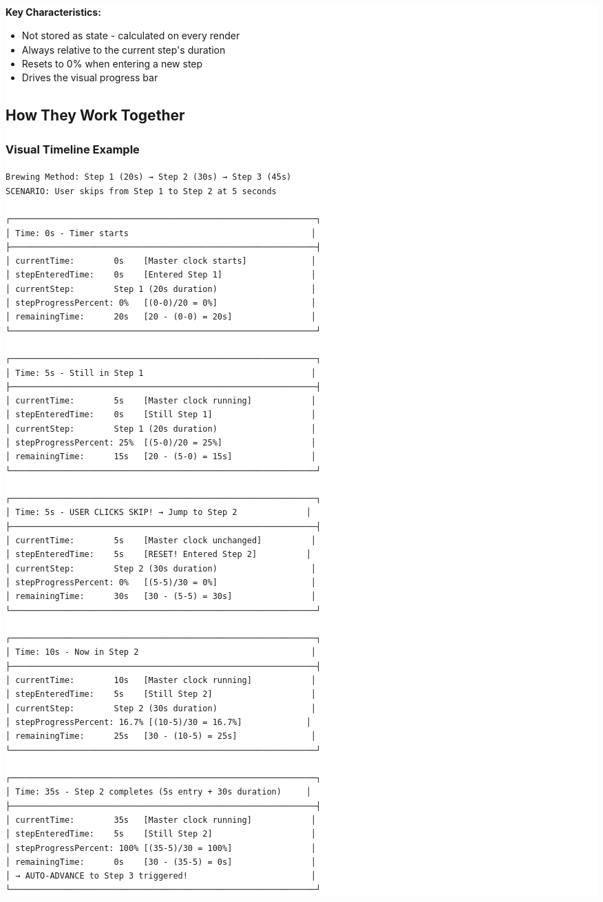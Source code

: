 **Key Characteristics:**
- Not stored as state - calculated on every render
- Always relative to the current step's duration
- Resets to 0% when entering a new step
- Drives the visual progress bar

## How They Work Together

### Visual Timeline Example

```
Brewing Method: Step 1 (20s) → Step 2 (30s) → Step 3 (45s)
SCENARIO: User skips from Step 1 to Step 2 at 5 seconds

┌──────────────────────────────────────────────────────────────┐
│ Time: 0s - Timer starts                                     │
├──────────────────────────────────────────────────────────────┤
│ currentTime:        0s    [Master clock starts]             │
│ stepEnteredTime:    0s    [Entered Step 1]                  │
│ currentStep:        Step 1 (20s duration)                   │
│ stepProgressPercent: 0%   [(0-0)/20 = 0%]                   │
│ remainingTime:      20s   [20 - (0-0) = 20s]                │
└──────────────────────────────────────────────────────────────┘

┌──────────────────────────────────────────────────────────────┐
│ Time: 5s - Still in Step 1                                  │
├──────────────────────────────────────────────────────────────┤
│ currentTime:        5s    [Master clock running]            │
│ stepEnteredTime:    0s    [Still Step 1]                    │
│ currentStep:        Step 1 (20s duration)                   │
│ stepProgressPercent: 25%  [(5-0)/20 = 25%]                  │
│ remainingTime:      15s   [20 - (5-0) = 15s]                │
└──────────────────────────────────────────────────────────────┘

┌──────────────────────────────────────────────────────────────┐
│ Time: 5s - USER CLICKS SKIP! → Jump to Step 2              │
├──────────────────────────────────────────────────────────────┤
│ currentTime:        5s    [Master clock unchanged]          │
│ stepEnteredTime:    5s    [RESET! Entered Step 2]          │
│ currentStep:        Step 2 (30s duration)                   │
│ stepProgressPercent: 0%   [(5-5)/30 = 0%]                   │
│ remainingTime:      30s   [30 - (5-5) = 30s]                │
└──────────────────────────────────────────────────────────────┘

┌──────────────────────────────────────────────────────────────┐
│ Time: 10s - Now in Step 2                                   │
├──────────────────────────────────────────────────────────────┤
│ currentTime:        10s   [Master clock running]            │
│ stepEnteredTime:    5s    [Still Step 2]                    │
│ currentStep:        Step 2 (30s duration)                   │
│ stepProgressPercent: 16.7% [(10-5)/30 = 16.7%]             │
│ remainingTime:      25s   [30 - (10-5) = 25s]               │
└──────────────────────────────────────────────────────────────┘

┌──────────────────────────────────────────────────────────────┐
│ Time: 35s - Step 2 completes (5s entry + 30s duration)     │
├──────────────────────────────────────────────────────────────┤
│ currentTime:        35s   [Master clock running]            │
│ stepEnteredTime:    5s    [Still Step 2]                    │
│ stepProgressPercent: 100% [(35-5)/30 = 100%]                │
│ remainingTime:      0s    [30 - (35-5) = 0s]                │
│ → AUTO-ADVANCE to Step 3 triggered!                         │
└──────────────────────────────────────────────────────────────┘
```